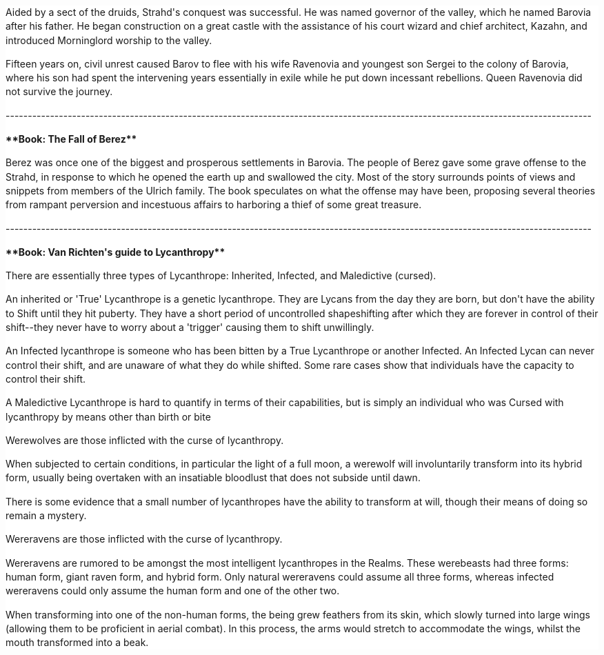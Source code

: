 Aided by a sect of the druids, Strahd's conquest was successful. He was named governor of the valley, which he named Barovia after his father. He began construction on a great castle with the assistance of his court wizard and chief architect, Kazahn, and introduced Morninglord worship to the valley. 

Fifteen years on, civil unrest caused Barov to flee with his wife Ravenovia and youngest son Sergei to the colony of Barovia, where his son had spent the intervening years essentially in exile while he put down incessant rebellions. Queen Ravenovia did not survive the journey.

\------------------------------------------------------------------------------------------------------------------------------------

**\*\*Book: The Fall of Berez\*\***

Berez was once one of the biggest and prosperous settlements in Barovia. The people of Berez gave some grave offense to the Strahd, in response to which he opened the earth up and swallowed the city. Most of the story surrounds points of views and snippets from members of the Ulrich family. The book speculates on what the offense may have been, proposing several theories from rampant perversion and incestuous affairs to harboring a thief of some great treasure.

\------------------------------------------------------------------------------------------------------------------------------------

**\*\*Book: Van Richten's guide to Lycanthropy\*\***

There are essentially three types of Lycanthrope: Inherited, Infected, and Maledictive (cursed).

An inherited or 'True' Lycanthrope is a genetic lycanthrope. They are Lycans from the day they are born, but don't have the ability to Shift until they hit puberty. They have a short period of uncontrolled shapeshifting after which they are forever in control of their shift--they never have to worry about a 'trigger' causing them to shift unwillingly.

An Infected lycanthrope is someone who has been bitten by a True Lycanthrope or another Infected. An Infected Lycan can never control their shift, and are unaware of what they do while shifted. Some rare cases show that individuals have the capacity to control their shift.

A Maledictive Lycanthrope is hard to quantify in terms of their capabilities, but is simply an individual who was Cursed with lycanthropy by means other than birth or bite

Werewolves are those inflicted with the curse of lycanthropy.

When subjected to certain conditions, in particular the light of a full moon, a werewolf will involuntarily transform into its hybrid form, usually being overtaken with an insatiable bloodlust that does not subside until dawn.

There is some evidence that a small number of lycanthropes have the ability to transform at will, though their means of doing so remain a mystery.

Wereravens are those inflicted with the curse of lycanthropy.

Wereravens are rumored to be amongst the most intelligent lycanthropes in the Realms. These werebeasts had three forms: human form, giant raven form, and hybrid form. Only natural wereravens could assume all three forms, whereas infected wereravens could only assume the human form and one of the other two.

When transforming into one of the non-human forms, the being grew feathers from its skin, which slowly turned into large wings (allowing them to be proficient in aerial combat). In this process, the arms would stretch to accommodate the wings, whilst the mouth transformed into a beak.
